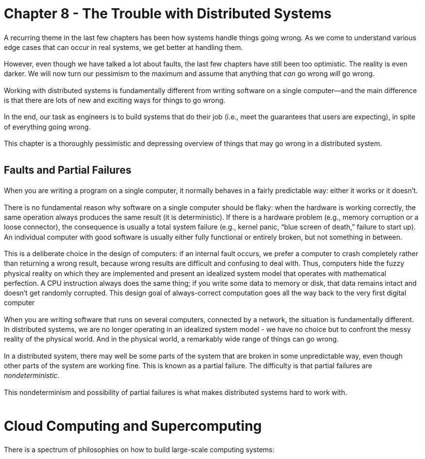 # Chapter 8 - The Trouble with Distributed Systems

A recurring theme in the last few chapters has been how systems handle things going wrong. As we come to understand various edge cases that can occur in real systems, we get better at handling them.

However, even though we have talked a lot about faults, the last few chapters have still been too optimistic. The reality is even darker. We will now turn our pessimism to the maximum and assume that anything that _can_ go wrong _will_ go wrong.

Working with distributed systems is fundamentally different from writing software on a single computer—and the main difference is that there are lots of new and exciting ways for things to go wrong.

In the end, our task as engineers is to build systems that do their job (i.e., meet the guarantees that users are expecting), in spite of everything going wrong.

This chapter is a thoroughly pessimistic and depressing overview of things that may go wrong in a distributed system.

## Faults and Partial Failures
When you are writing a program on a single computer, it normally behaves in a fairly predictable way: either it works or it doesn’t.

There is no fundamental reason why software on a single computer should be flaky: when the hardware is working correctly, the same operation always produces the same result (it is deterministic). If there is a hardware problem (e.g., memory corruption or a loose connector), the consequence is usually a total system failure (e.g., kernel panic, “blue screen of death,” failure to start up). An individual computer with good software is usually either fully functional or entirely broken, but not something in between.

This is a deliberate choice in the design of computers: if an internal fault occurs, we prefer a computer to crash completely rather than returning a wrong result, because wrong results are difficult and confusing to deal with. Thus, computers hide the fuzzy physical reality on which they are implemented and present an idealized system model that operates with mathematical perfection. A CPU instruction always does the same thing; if you write some data to memory or disk, that data remains intact and doesn’t get randomly corrupted. This design goal of always-correct computation goes all the way back to the very first digital computer

When you are writing software that runs on several computers, connected by a network, the situation is fundamentally different. In distributed systems, we are no longer operating in an idealized system model - we have no choice but to confront the messy reality of the physical world. And in the physical world, a remarkably wide range of things can go wrong.

In a distributed system, there may well be some parts of the system that are broken in some unpredictable way, even though other parts of the system are working fine. This is known as a partial failure. The difficulty is that partial failures are _nondeterministic_.

This nondeterminism and possibility of partial failures is what makes distributed systems hard to work with.

# Cloud Computing and Supercomputing

There is a spectrum of philosophies on how to build large-scale computing systems:
